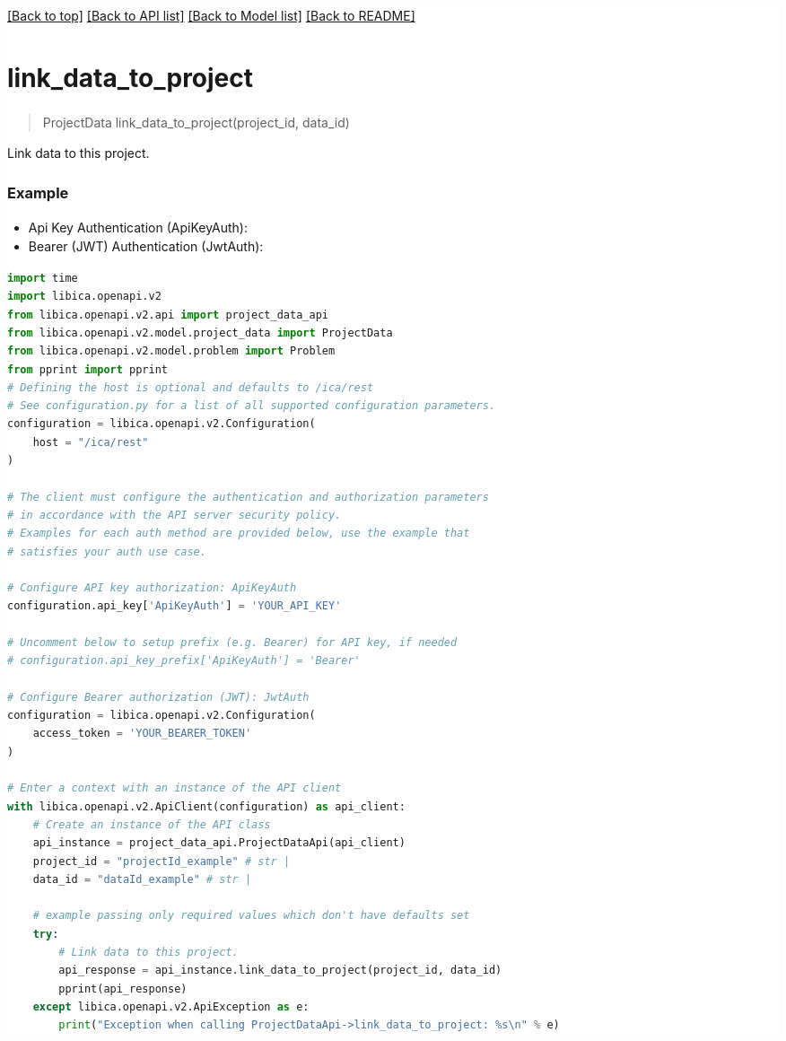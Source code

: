 [[Back to top]](#) [[Back to API list]](../README.md#documentation-for-api-endpoints) [[Back to Model list]](../README.md#documentation-for-models) [[Back to README]](../README.md)

# **link_data_to_project**
> ProjectData link_data_to_project(project_id, data_id)

Link data to this project.

### Example

* Api Key Authentication (ApiKeyAuth):
* Bearer (JWT) Authentication (JwtAuth):

```python
import time
import libica.openapi.v2
from libica.openapi.v2.api import project_data_api
from libica.openapi.v2.model.project_data import ProjectData
from libica.openapi.v2.model.problem import Problem
from pprint import pprint
# Defining the host is optional and defaults to /ica/rest
# See configuration.py for a list of all supported configuration parameters.
configuration = libica.openapi.v2.Configuration(
    host = "/ica/rest"
)

# The client must configure the authentication and authorization parameters
# in accordance with the API server security policy.
# Examples for each auth method are provided below, use the example that
# satisfies your auth use case.

# Configure API key authorization: ApiKeyAuth
configuration.api_key['ApiKeyAuth'] = 'YOUR_API_KEY'

# Uncomment below to setup prefix (e.g. Bearer) for API key, if needed
# configuration.api_key_prefix['ApiKeyAuth'] = 'Bearer'

# Configure Bearer authorization (JWT): JwtAuth
configuration = libica.openapi.v2.Configuration(
    access_token = 'YOUR_BEARER_TOKEN'
)

# Enter a context with an instance of the API client
with libica.openapi.v2.ApiClient(configuration) as api_client:
    # Create an instance of the API class
    api_instance = project_data_api.ProjectDataApi(api_client)
    project_id = "projectId_example" # str | 
    data_id = "dataId_example" # str | 

    # example passing only required values which don't have defaults set
    try:
        # Link data to this project.
        api_response = api_instance.link_data_to_project(project_id, data_id)
        pprint(api_response)
    except libica.openapi.v2.ApiException as e:
        print("Exception when calling ProjectDataApi->link_data_to_project: %s\n" % e)
```
